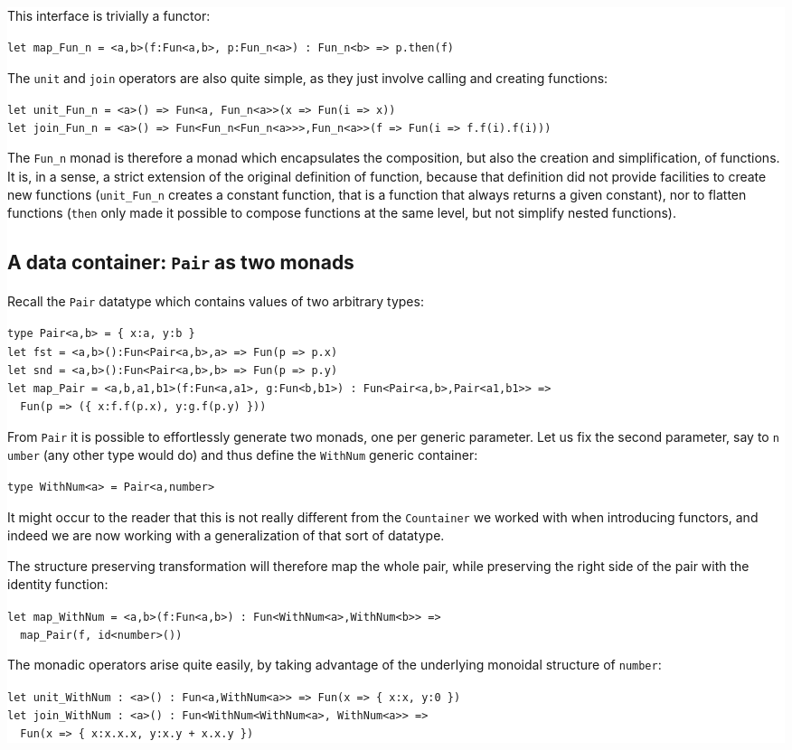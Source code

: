 This interface is trivially a functor:

```
let map_Fun_n = <a,b>(f:Fun<a,b>, p:Fun_n<a>) : Fun_n<b> => p.then(f)
```

The `unit` and `join` operators are also quite simple, as they just involve calling and creating functions:

```
let unit_Fun_n = <a>() => Fun<a, Fun_n<a>>(x => Fun(i => x))
let join_Fun_n = <a>() => Fun<Fun_n<Fun_n<a>>>,Fun_n<a>>(f => Fun(i => f.f(i).f(i)))
```

The `Fun_n` monad is therefore a monad which encapsulates the composition, but also the creation and simplification, of functions. It is, in a sense, a strict extension of the original definition of function, because that definition did not provide facilities to create new functions (`unit_Fun_n` creates a constant function, that is a function that always returns a given constant), nor to flatten functions (`then` only made it possible to compose functions at the same level, but not simplify nested functions).



## A data container: `Pair` as two monads

Recall the `Pair` datatype which contains values of two arbitrary types:

```
type Pair<a,b> = { x:a, y:b }
let fst = <a,b>():Fun<Pair<a,b>,a> => Fun(p => p.x)
let snd = <a,b>():Fun<Pair<a,b>,b> => Fun(p => p.y)
let map_Pair = <a,b,a1,b1>(f:Fun<a,a1>, g:Fun<b,b1>) : Fun<Pair<a,b>,Pair<a1,b1>> => 
  Fun(p => ({ x:f.f(p.x), y:g.f(p.y) }))
```

From `Pair` it is possible to effortlessly generate two monads, one per generic parameter. Let us fix the second parameter, say to `number` (any other type would do) and thus define the `WithNum` generic container:

```
type WithNum<a> = Pair<a,number>
```

It might occur to the reader that this is not really different from the `Countainer` we worked with when introducing functors, and indeed we are now working with a generalization of that sort of datatype.

The structure preserving transformation will therefore map the whole pair, while preserving the right side of the pair with the identity function:

```
let map_WithNum = <a,b>(f:Fun<a,b>) : Fun<WithNum<a>,WithNum<b>> =>
  map_Pair(f, id<number>())
```

The monadic operators arise quite easily, by taking advantage of the underlying monoidal structure of `number`:

```
let unit_WithNum : <a>() : Fun<a,WithNum<a>> => Fun(x => { x:x, y:0 })
let join_WithNum : <a>() : Fun<WithNum<WithNum<a>, WithNum<a>> =>
  Fun(x => { x:x.x.x, y:x.y + x.x.y })
```
